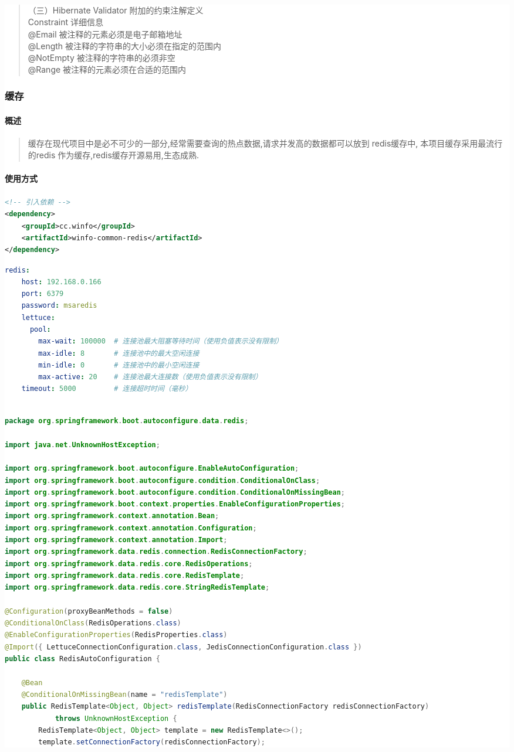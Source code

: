 >（三）Hibernate Validator 附加的约束注解定义  
Constraint		详细信息  
@Email	 		被注释的元素必须是电子邮箱地址  
@Length	 		被注释的字符串的大小必须在指定的范围内  
@NotEmpty	 	被注释的字符串的必须非空  
@Range	 		被注释的元素必须在合适的范围内  

### 缓存
#### 概述
>缓存在现代项目中是必不可少的一部分,经常需要查询的热点数据,请求并发高的数据都可以放到
> redis缓存中, 本项目缓存采用最流行的redis 作为缓存,redis缓存开源易用,生态成熟.

#### 使用方式
```xml
<!-- 引入依赖 -->
<dependency>
    <groupId>cc.winfo</groupId>
    <artifactId>winfo-common-redis</artifactId>
</dependency>
```
```yaml
redis:
    host: 192.168.0.166
    port: 6379
    password: msaredis
    lettuce:
      pool:
        max-wait: 100000  # 连接池最大阻塞等待时间（使用负值表示没有限制）
        max-idle: 8       # 连接池中的最大空闲连接
        min-idle: 0       # 连接池中的最小空闲连接
        max-active: 20    # 连接池最大连接数（使用负值表示没有限制）
    timeout: 5000         # 连接超时时间（毫秒）
```
```java

package org.springframework.boot.autoconfigure.data.redis;

import java.net.UnknownHostException;

import org.springframework.boot.autoconfigure.EnableAutoConfiguration;
import org.springframework.boot.autoconfigure.condition.ConditionalOnClass;
import org.springframework.boot.autoconfigure.condition.ConditionalOnMissingBean;
import org.springframework.boot.context.properties.EnableConfigurationProperties;
import org.springframework.context.annotation.Bean;
import org.springframework.context.annotation.Configuration;
import org.springframework.context.annotation.Import;
import org.springframework.data.redis.connection.RedisConnectionFactory;
import org.springframework.data.redis.core.RedisOperations;
import org.springframework.data.redis.core.RedisTemplate;
import org.springframework.data.redis.core.StringRedisTemplate;

@Configuration(proxyBeanMethods = false)
@ConditionalOnClass(RedisOperations.class) 
@EnableConfigurationProperties(RedisProperties.class)
@Import({ LettuceConnectionConfiguration.class, JedisConnectionConfiguration.class })
public class RedisAutoConfiguration {

    @Bean
    @ConditionalOnMissingBean(name = "redisTemplate")
    public RedisTemplate<Object, Object> redisTemplate(RedisConnectionFactory redisConnectionFactory)
            throws UnknownHostException {
        RedisTemplate<Object, Object> template = new RedisTemplate<>();
        template.setConnectionFactory(redisConnectionFactory);
```